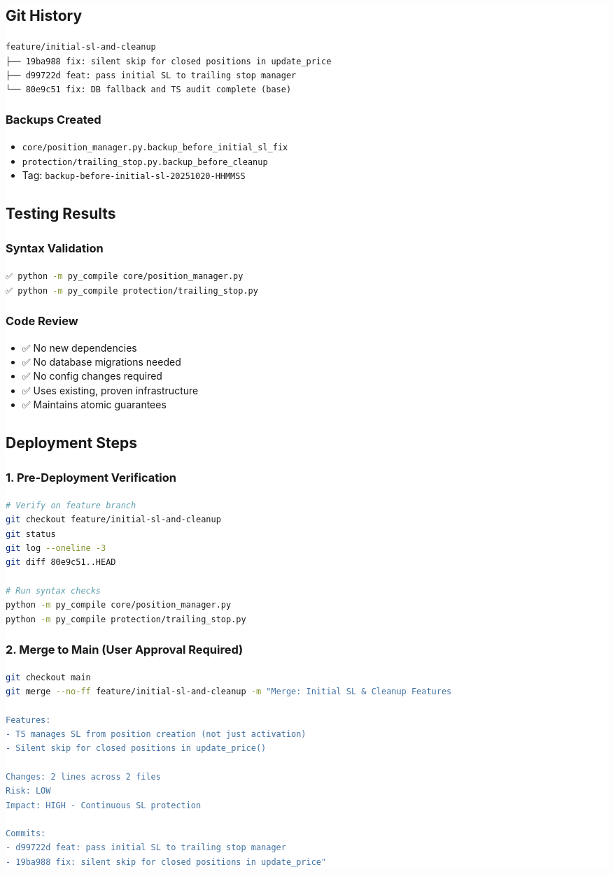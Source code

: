 ## Git History

```
feature/initial-sl-and-cleanup
├── 19ba988 fix: silent skip for closed positions in update_price
├── d99722d feat: pass initial SL to trailing stop manager
└── 80e9c51 fix: DB fallback and TS audit complete (base)
```

### Backups Created
- `core/position_manager.py.backup_before_initial_sl_fix`
- `protection/trailing_stop.py.backup_before_cleanup`
- Tag: `backup-before-initial-sl-20251020-HHMMSS`

## Testing Results

### Syntax Validation
```bash
✅ python -m py_compile core/position_manager.py
✅ python -m py_compile protection/trailing_stop.py
```

### Code Review
- ✅ No new dependencies
- ✅ No database migrations needed
- ✅ No config changes required
- ✅ Uses existing, proven infrastructure
- ✅ Maintains atomic guarantees

## Deployment Steps

### 1. Pre-Deployment Verification
```bash
# Verify on feature branch
git checkout feature/initial-sl-and-cleanup
git status
git log --oneline -3
git diff 80e9c51..HEAD

# Run syntax checks
python -m py_compile core/position_manager.py
python -m py_compile protection/trailing_stop.py
```

### 2. Merge to Main (User Approval Required)
```bash
git checkout main
git merge --no-ff feature/initial-sl-and-cleanup -m "Merge: Initial SL & Cleanup Features

Features:
- TS manages SL from position creation (not just activation)
- Silent skip for closed positions in update_price()

Changes: 2 lines across 2 files
Risk: LOW
Impact: HIGH - Continuous SL protection

Commits:
- d99722d feat: pass initial SL to trailing stop manager
- 19ba988 fix: silent skip for closed positions in update_price"
```
